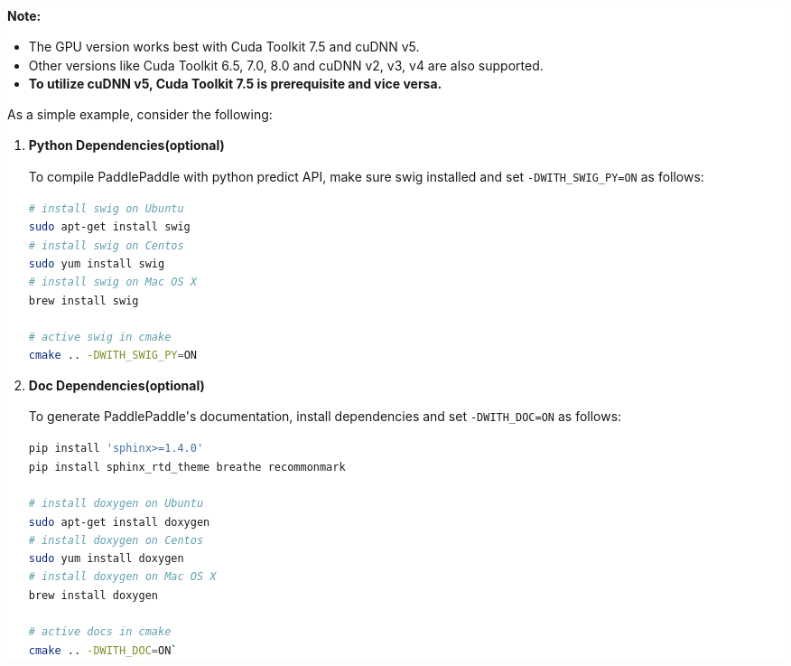 **Note:**
  - The GPU version works best with Cuda Toolkit 7.5 and cuDNN v5.
  - Other versions like Cuda Toolkit 6.5, 7.0, 8.0 and cuDNN v2, v3, v4 are also supported.
  - **To utilize cuDNN v5, Cuda Toolkit 7.5 is prerequisite and vice versa.**

As a simple example, consider the following:  

1. **Python Dependencies(optional)**
  
    To compile PaddlePaddle with python predict API, make sure swig installed and set `-DWITH_SWIG_PY=ON` as follows:

    ```bash
    # install swig on Ubuntu
    sudo apt-get install swig
    # install swig on Centos
    sudo yum install swig
    # install swig on Mac OS X
    brew install swig

    # active swig in cmake
    cmake .. -DWITH_SWIG_PY=ON
    ```

2. **Doc Dependencies(optional)**

    To generate PaddlePaddle's documentation, install dependencies and set `-DWITH_DOC=ON` as follows:

    ```bash
    pip install 'sphinx>=1.4.0'
    pip install sphinx_rtd_theme breathe recommonmark

    # install doxygen on Ubuntu
    sudo apt-get install doxygen 
    # install doxygen on Centos
    sudo yum install doxygen
    # install doxygen on Mac OS X
    brew install doxygen

    # active docs in cmake
    cmake .. -DWITH_DOC=ON`
    ```
